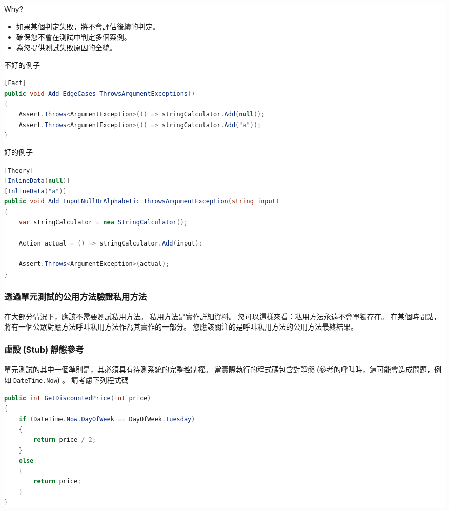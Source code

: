 Why?

- 如果某個判定失敗，將不會評估後續的判定。
- 確保您不會在測試中判定多個案例。
- 為您提供測試失敗原因的全貌。

不好的例子

```csharp
[Fact]
public void Add_EdgeCases_ThrowsArgumentExceptions()
{
    Assert.Throws<ArgumentException>(() => stringCalculator.Add(null));
    Assert.Throws<ArgumentException>(() => stringCalculator.Add("a"));
}
```

好的例子

```csharp
[Theory]
[InlineData(null)]
[InlineData("a")]
public void Add_InputNullOrAlphabetic_ThrowsArgumentException(string input)
{
    var stringCalculator = new StringCalculator();

    Action actual = () => stringCalculator.Add(input);

    Assert.Throws<ArgumentException>(actual);
}
```



### 透過單元測試的公用方法驗證私用方法

在大部分情況下，應該不需要測試私用方法。 私用方法是實作詳細資料。 您可以這樣來看：私用方法永遠不會單獨存在。 在某個時間點，將有一個公眾對應方法呼叫私用方法作為其實作的一部分。 您應該關注的是呼叫私用方法的公用方法最終結果。



### 虛設 (Stub) 靜態參考

單元測試的其中一個準則是，其必須具有待測系統的完整控制權。 當實際執行的程式碼包含對靜態 (參考的呼叫時，這可能會造成問題，例如 `DateTime.Now`) 。 請考慮下列程式碼



```csharp
public int GetDiscountedPrice(int price)
{
    if (DateTime.Now.DayOfWeek == DayOfWeek.Tuesday)
    {
        return price / 2;
    }
    else
    {
        return price;
    }
}
```
